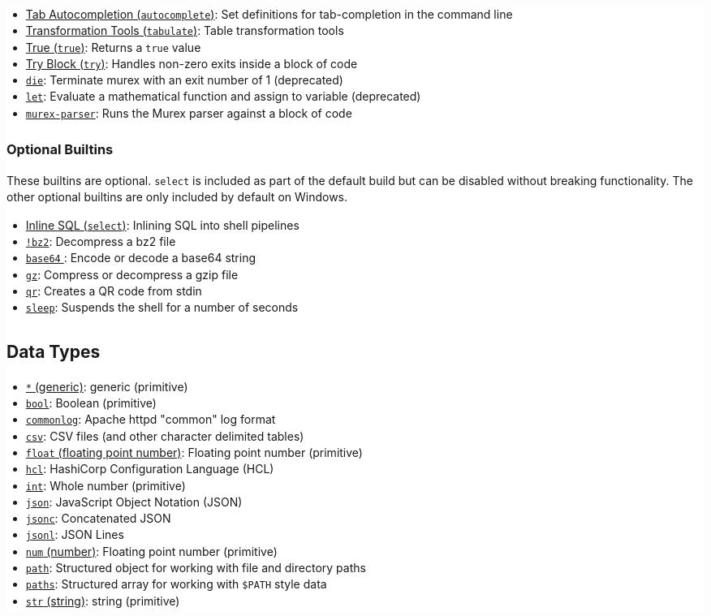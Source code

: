 * [Tab Autocompletion (`autocomplete`)](../commands/autocomplete.md):
  Set definitions for tab-completion in the command line
* [Transformation Tools (`tabulate`)](../commands/tabulate.md):
  Table transformation tools
* [True (`true`)](../commands/true.md):
  Returns a `true` value
* [Try Block (`try`)](../commands/try.md):
  Handles non-zero exits inside a block of code
* [`die`](../commands/die.md):
  Terminate murex with an exit number of 1 (deprecated)
* [`let`](../commands/let.md):
  Evaluate a mathematical function and assign to variable (deprecated)
* [`murex-parser`](../commands/murex-parser.md):
  Runs the Murex parser against a block of code 

### Optional Builtins

These builtins are optional. `select` is included as part of the default build
but can be disabled without breaking functionality. The other optional builtins
are only included by default on Windows.

* [Inline SQL (`select`)](../optional/select.md):
  Inlining SQL into shell pipelines
* [`!bz2`](../optional/bz2.md):
  Decompress a bz2 file
* [`base64` ](../optional/base64.md):
  Encode or decode a base64 string
* [`gz`](../optional/gz.md):
  Compress or decompress a gzip file
* [`qr`](../optional/qr.md):
  Creates a QR code from stdin
* [`sleep`](../optional/sleep.md):
  Suspends the shell for a number of seconds

## Data Types

* [`*` (generic)](../types/generic.md):
  generic (primitive)
* [`bool`](../types/bool.md):
  Boolean (primitive)
* [`commonlog`](../types/commonlog.md):
  Apache httpd "common" log format
* [`csv`](../types/csv.md):
  CSV files (and other character delimited tables)
* [`float` (floating point number)](../types/float.md):
  Floating point number (primitive)
* [`hcl`](../types/hcl.md):
  HashiCorp Configuration Language (HCL)
* [`int`](../types/int.md):
  Whole number (primitive)
* [`json`](../types/json.md):
  JavaScript Object Notation (JSON)
* [`jsonc`](../types/jsonc.md):
  Concatenated JSON
* [`jsonl`](../types/jsonl.md):
  JSON Lines
* [`num` (number)](../types/num.md):
  Floating point number (primitive)
* [`path`](../types/path.md):
  Structured object for working with file and directory paths
* [`paths`](../types/paths.md):
  Structured array for working with `$PATH` style data
* [`str` (string)](../types/str.md):
  string (primitive)